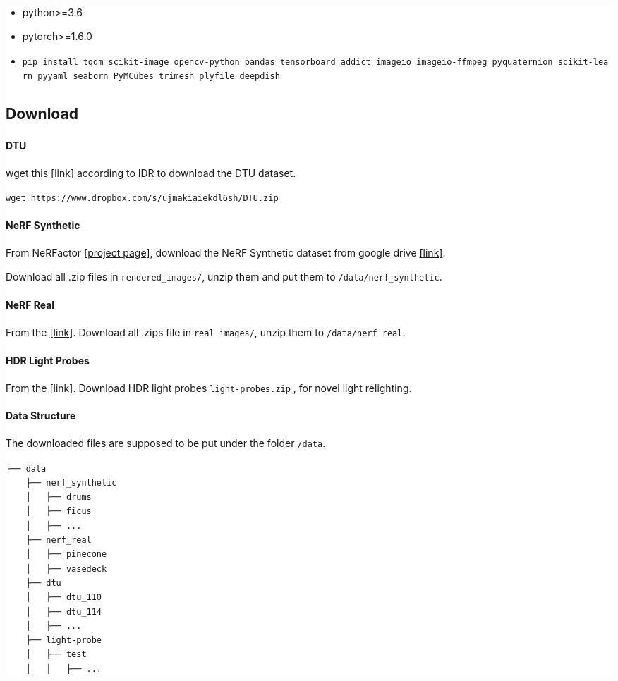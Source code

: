 - python>=3.6 

- pytorch>=1.6.0
- `pip install tqdm scikit-image opencv-python pandas tensorboard addict imageio imageio-ffmpeg pyquaternion scikit-learn pyyaml seaborn PyMCubes trimesh plyfile deepdish`

## Download

#### DTU

wget this [[link]](https://www.dropbox.com/s/ujmakiaiekdl6sh/DTU.zip ) according to IDR to download the DTU dataset.

```shell
wget https://www.dropbox.com/s/ujmakiaiekdl6sh/DTU.zip 
```

#### NeRF Synthetic

From NeRFactor [[project page]](https://xiuming.info/projects/nerfactor/), download the NeRF Synthetic dataset from google drive [[link]](https://drive.google.com/drive/folders/1-9HhqWwJhTBjUZqttLafKo72fNl4sB5E).

Download all .zip files in  `rendered_images/`, unzip them and put them to `/data/nerf_synthetic`.

#### NeRF Real

From the [[link]](https://drive.google.com/drive/folders/1-9HhqWwJhTBjUZqttLafKo72fNl4sB5E). Download all .zips file in  `real_images/`, unzip them to `/data/nerf_real`.

#### HDR Light Probes

From the [[link]](https://drive.google.com/drive/folders/1-9HhqWwJhTBjUZqttLafKo72fNl4sB5E). Download HDR light probes `light-probes.zip` , for novel light relighting.

#### Data Structure

The downloaded files are supposed to be put under the folder `/data`.

```
├── data
    ├── nerf_synthetic
    │   ├── drums
    │   ├── ficus
    │   ├── ...
    ├── nerf_real
    │   ├── pinecone
    │   ├── vasedeck
    ├── dtu
    │   ├── dtu_110
    │   ├── dtu_114
    │   ├── ...
    ├── light-probe
    │   ├── test
    │   │   ├── ...
```
